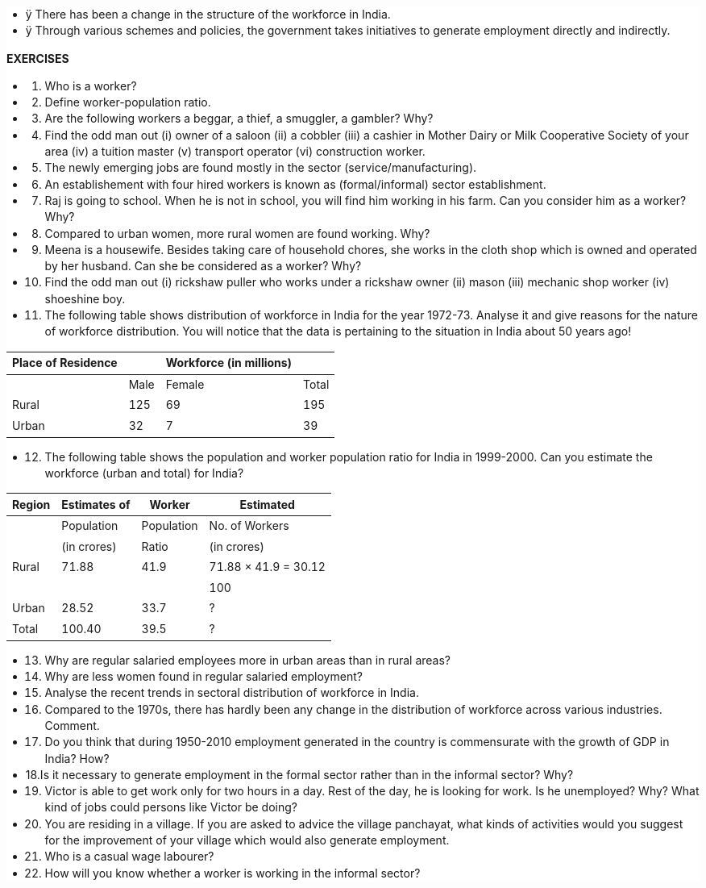 - ÿ There has been a change in the structure of the workforce in India.
- ÿ Through various schemes and policies, the government takes initiatives to generate employment directly and indirectly.

**EXERCISES**

- 1. Who is a worker?
- 2. Define worker-population ratio.
- 3. Are the following workers a beggar, a thief, a smuggler, a gambler? Why?
- 4. Find the odd man out (i) owner of a saloon (ii) a cobbler (iii) a cashier in Mother Dairy or Milk Cooperative Society of your area (iv) a tuition master (v) transport operator (vi) construction worker.
- 5. The newly emerging jobs are found mostly in the sector (service/manufacturing).
- 6. An establishement with four hired workers is known as (formal/informal) sector establishment.
- 7. Raj is going to school. When he is not in school, you will find him working in his farm. Can you consider him as a worker? Why?
- 8. Compared to urban women, more rural women are found working. Why?
- 9. Meena is a housewife. Besides taking care of household chores, she works in the cloth shop which is owned and operated by her husband. Can she be considered as a worker? Why?
- 10. Find the odd man out (i) rickshaw puller who works under a rickshaw owner (ii) mason (iii) mechanic shop worker (iv) shoeshine boy.
- 11. The following table shows distribution of workforce in India for the year 1972-73. Analyse it and give reasons for the nature of workforce distribution. You will notice that the data is pertaining to the situation in India about 50 years ago!

| Place of Residence |  | Workforce (in millions) |  |
| --- | --- | --- | --- |
|  | Male | Female | Total |
| Rural | 125 | 69 | 195 |
| Urban | 32 | 7 | 39 |

- 12. The following table shows the population and worker population ratio for India in 1999-2000. Can you estimate the workforce (urban and total) for India?

| Region | Estimates of | Worker | Estimated |
| --- | --- | --- | --- |
|  | Population | Population | No. of Workers |
|  | (in crores) | Ratio | (in crores) |
| Rural | 71.88 | 41.9 | 71.88 × 41.9 = 30.12 |
|  |  |  | 100 |
| Urban | 28.52 | 33.7 | ? |
| Total | 100.40 | 39.5 | ? |

- 13. Why are regular salaried employees more in urban areas than in rural areas?
- 14. Why are less women found in regular salaried employment?
- 15. Analyse the recent trends in sectoral distribution of workforce in India.
- 16. Compared to the 1970s, there has hardly been any change in the distribution of workforce across various industries. Comment.
- 17. Do you think that during 1950-2010 employment generated in the country is commensurate with the growth of GDP in India? How?
- 18.Is it necessary to generate employment in the formal sector rather than in the informal sector? Why?
- 19. Victor is able to get work only for two hours in a day. Rest of the day, he is looking for work. Is he unemployed? Why? What kind of jobs could persons like Victor be doing?
- 20. You are residing in a village. If you are asked to advice the village panchayat, what kinds of activities would you suggest for the improvement of your village which would also generate employment.
- 21. Who is a casual wage labourer?
- 22. How will you know whether a worker is working in the informal sector?
